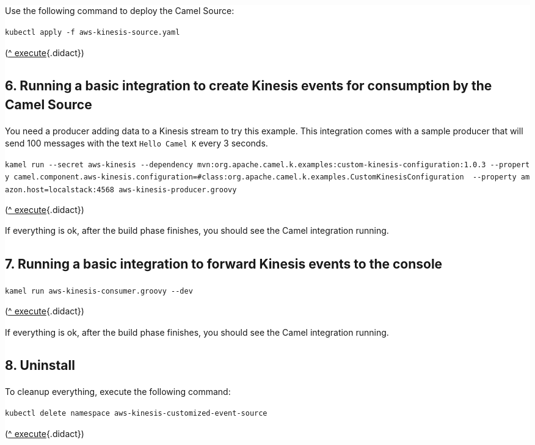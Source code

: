 Use the following command to deploy the Camel Source:

```
kubectl apply -f aws-kinesis-source.yaml
```
([^ execute](didact://?commandId=vscode.didact.sendNamedTerminalAString&text=camelTerm$$kubectl%20apply%20-f%20aws-kinesis-source.yaml&completion=camelsource.sources.knative.dev/camel-aws-kinesis-source%20created. "Opens a new terminal and sends the command above"){.didact})

## 6. Running a basic integration to create Kinesis events for consumption by the Camel Source

You need a producer adding data to a Kinesis stream to try this example. This integration
comes with a sample producer that will send 100 messages with the text `Hello Camel K`
every 3 seconds.

```
kamel run --secret aws-kinesis --dependency mvn:org.apache.camel.k.examples:custom-kinesis-configuration:1.0.3 --property camel.component.aws-kinesis.configuration=#class:org.apache.camel.k.examples.CustomKinesisConfiguration  --property amazon.host=localstack:4568 aws-kinesis-producer.groovy
```
([^ execute](didact://?commandId=vscode.didact.sendNamedTerminalAString&text=camelTerm$$kamel%20run%20--secret%20aws-kinesis%20--dependency%20mvn:org.apache.camel.k.examples:custom-kinesis-configuration:1.0.3%20--property%20camel.component.aws-kinesis.configuration=%23class:org.apache.camel.k.examples.CustomKinesisConfiguration%20--property%20amazon.host=localstack:4568%20aws-kinesis-producer.groovy&completion=Ran%20the%20AWS%20Kinesis%20producer. "Opens a terminal and runs the command above"){.didact})

If everything is ok, after the build phase finishes, you should see the Camel integration running.

## 7. Running a basic integration to forward Kinesis events to the console

```
kamel run aws-kinesis-consumer.groovy --dev
```
([^ execute](didact://?commandId=vscode.didact.sendNamedTerminalAString&text=camelTerm$$kamel%20run%20aws-kinesis-consumer.groovy%20--dev&completion=Camel%20K%20aws-kinesis-consumer%20integration%20run%20in%20dev%20mode. "Opens a new terminal and sends the command above"){.didact})

If everything is ok, after the build phase finishes, you should see the Camel integration running.


## 8. Uninstall

To cleanup everything, execute the following command:

```kubectl delete namespace aws-kinesis-customized-event-source```

([^ execute](didact://?commandId=vscode.didact.sendNamedTerminalAString&text=camelTerm$$kubectl%20delete%20namespace%20aws-kinesis-customized-event-source&completion=Removed%20the%20namespace%20from%20the%20cluster. "Cleans up the cluster after running the example"){.didact})